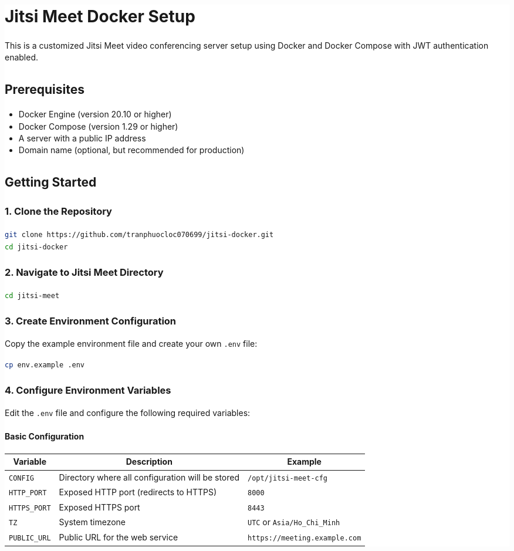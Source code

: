 # Jitsi Meet Docker Setup

This is a customized Jitsi Meet video conferencing server setup using Docker and Docker Compose with JWT authentication enabled.

## Prerequisites

- Docker Engine (version 20.10 or higher)
- Docker Compose (version 1.29 or higher)
- A server with a public IP address
- Domain name (optional, but recommended for production)

## Getting Started

### 1. Clone the Repository

```bash
git clone https://github.com/tranphuocloc070699/jitsi-docker.git
cd jitsi-docker
```

### 2. Navigate to Jitsi Meet Directory

```bash
cd jitsi-meet
```

### 3. Create Environment Configuration

Copy the example environment file and create your own `.env` file:

```bash
cp env.example .env
```

### 4. Configure Environment Variables

Edit the `.env` file and configure the following required variables:

#### Basic Configuration

| Variable | Description | Example |
|----------|-------------|---------|
| `CONFIG` | Directory where all configuration will be stored | `/opt/jitsi-meet-cfg` |
| `HTTP_PORT` | Exposed HTTP port (redirects to HTTPS) | `8000` |
| `HTTPS_PORT` | Exposed HTTPS port | `8443` |
| `TZ` | System timezone | `UTC` or `Asia/Ho_Chi_Minh` |
| `PUBLIC_URL` | Public URL for the web service | `https://meeting.example.com` |

